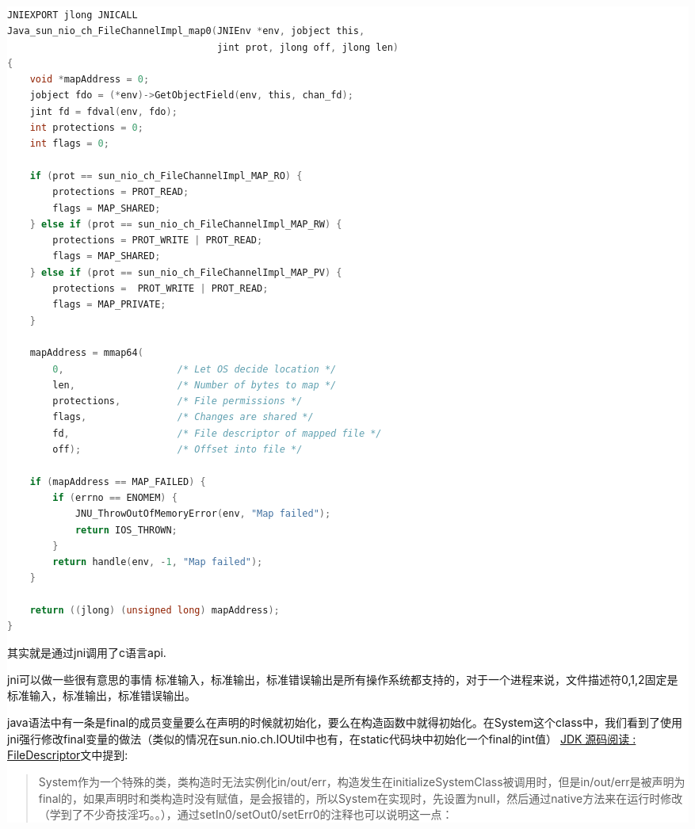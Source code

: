 ```c
JNIEXPORT jlong JNICALL
Java_sun_nio_ch_FileChannelImpl_map0(JNIEnv *env, jobject this,
                                     jint prot, jlong off, jlong len)
{
    void *mapAddress = 0;
    jobject fdo = (*env)->GetObjectField(env, this, chan_fd);
    jint fd = fdval(env, fdo);
    int protections = 0;
    int flags = 0;

    if (prot == sun_nio_ch_FileChannelImpl_MAP_RO) {
        protections = PROT_READ;
        flags = MAP_SHARED;
    } else if (prot == sun_nio_ch_FileChannelImpl_MAP_RW) {
        protections = PROT_WRITE | PROT_READ;
        flags = MAP_SHARED;
    } else if (prot == sun_nio_ch_FileChannelImpl_MAP_PV) {
        protections =  PROT_WRITE | PROT_READ;
        flags = MAP_PRIVATE;
    }

    mapAddress = mmap64(
        0,                    /* Let OS decide location */
        len,                  /* Number of bytes to map */
        protections,          /* File permissions */
        flags,                /* Changes are shared */
        fd,                   /* File descriptor of mapped file */
        off);                 /* Offset into file */

    if (mapAddress == MAP_FAILED) {
        if (errno == ENOMEM) {
            JNU_ThrowOutOfMemoryError(env, "Map failed");
            return IOS_THROWN;
        }
        return handle(env, -1, "Map failed");
    }

    return ((jlong) (unsigned long) mapAddress);
}
```
其实就是通过jni调用了c语言api.


jni可以做一些很有意思的事情
标准输入，标准输出，标准错误输出是所有操作系统都支持的，对于一个进程来说，文件描述符0,1,2固定是标准输入，标准输出，标准错误输出。

java语法中有一条是final的成员变量要么在声明的时候就初始化，要么在构造函数中就得初始化。在System这个class中，我们看到了使用jni强行修改final变量的做法（类似的情况在sun.nio.ch.IOUtil中也有，在static代码块中初始化一个final的int值）
[JDK 源码阅读 : FileDescriptor](http://www.importnew.com/28981.html)文中提到:
> System作为一个特殊的类，类构造时无法实例化in/out/err，构造发生在initializeSystemClass被调用时，但是in/out/err是被声明为final的，如果声明时和类构造时没有赋值，是会报错的，所以System在实现时，先设置为null，然后通过native方法来在运行时修改（学到了不少奇技淫巧。。），通过setIn0/setOut0/setErr0的注释也可以说明这一点：
